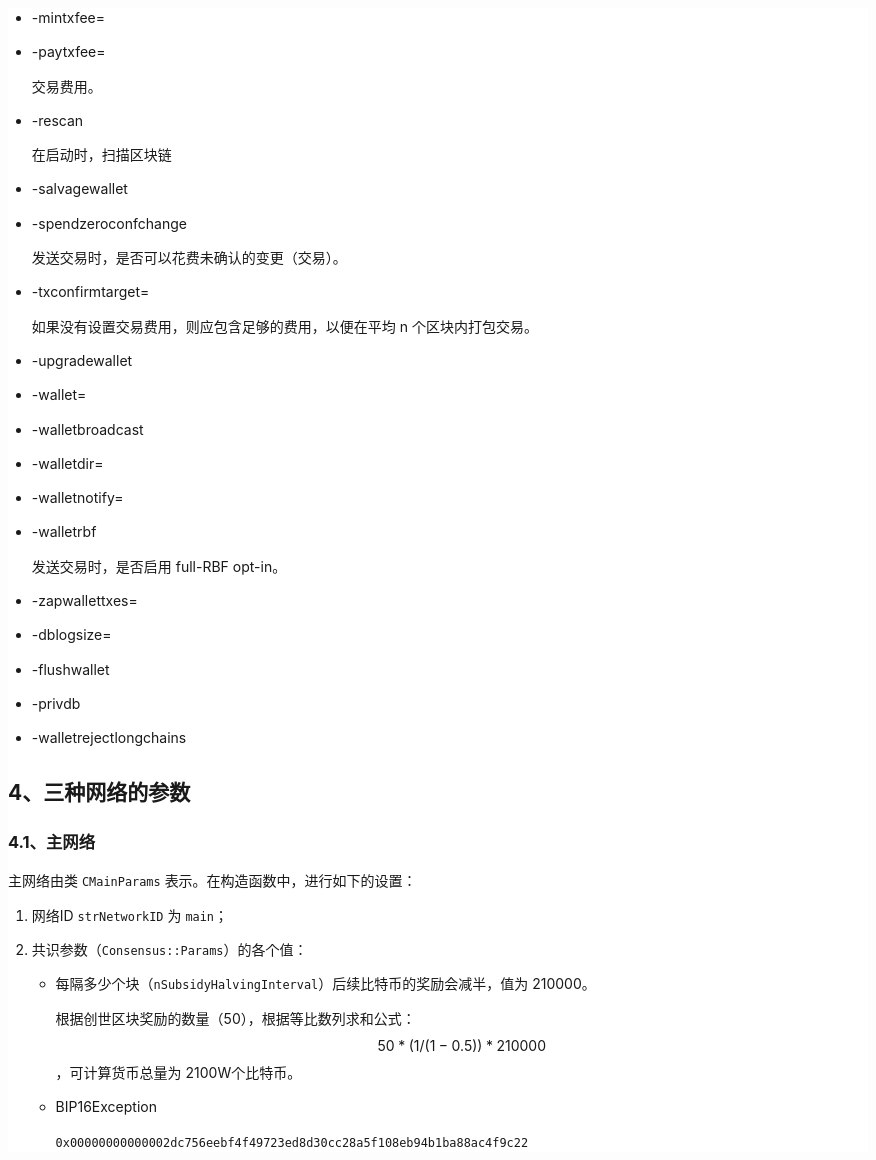 - -mintxfee=<amt>

- -paytxfee=<amt>

  交易费用。

- -rescan

  在启动时，扫描区块链

- -salvagewallet

- -spendzeroconfchange

  发送交易时，是否可以花费未确认的变更（交易）。

- -txconfirmtarget=<n>

  如果没有设置交易费用，则应包含足够的费用，以便在平均 n 个区块内打包交易。

- -upgradewallet

- -wallet=<path>

- -walletbroadcast

- -walletdir=<dir>

- -walletnotify=<cmd>

- -walletrbf

  发送交易时，是否启用 full-RBF opt-in。

- -zapwallettxes=<mode>

- -dblogsize=<n>

- -flushwallet

- -privdb

- -walletrejectlongchains


##  4、三种网络的参数


### 4.1、主网络

主网络由类 `CMainParams` 表示。在构造函数中，进行如下的设置：

1.  网络ID `strNetworkID` 为 `main`；

2.  共识参数（`Consensus::Params`）的各个值：

    -   每隔多少个块（`nSubsidyHalvingInterval`）后续比特币的奖励会减半，值为 210000。

        根据创世区块奖励的数量（50），根据等比数列求和公式：$$ 50 * (1 / (1 - 0.5)) * 210000 $$，可计算货币总量为 2100W个比特币。

    -   BIP16Exception

        `0x00000000000002dc756eebf4f49723ed8d30cc28a5f108eb94b1ba88ac4f9c22`
